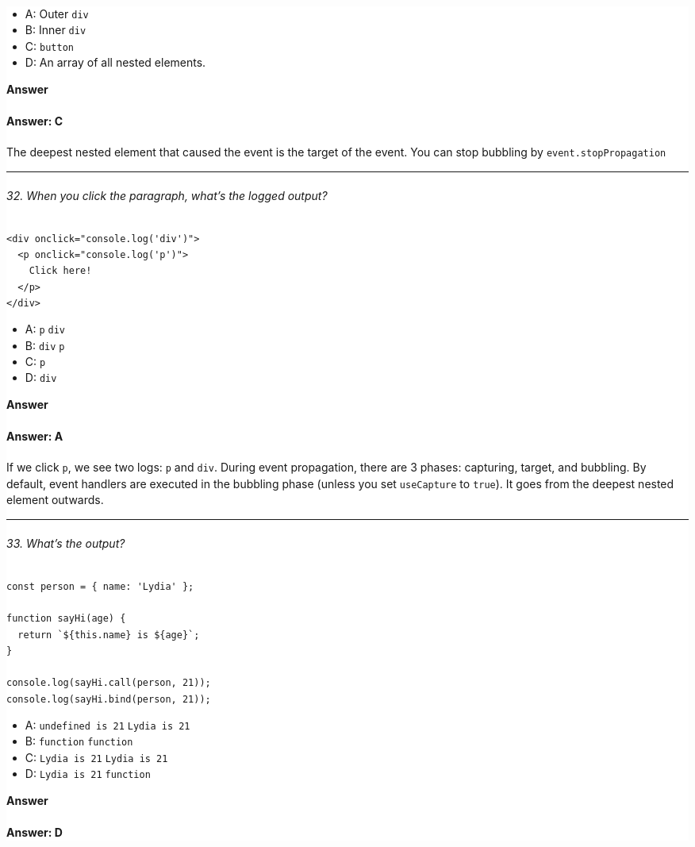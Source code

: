 - A: Outer `div`
- B: Inner `div`
- C: `button`
- D: An array of all nested elements.

**Answer**

#### Answer: C

The deepest nested element that caused the event is the target of the event. You can stop bubbling by `event.stopPropagation`

---

###### 32. When you click the paragraph, what’s the logged output?

    <div onclick="console.log('div')">
      <p onclick="console.log('p')">
        Click here!
      </p>
    </div>

- A: `p` `div`
- B: `div` `p`
- C: `p`
- D: `div`

**Answer**

#### Answer: A

If we click `p`, we see two logs: `p` and `div`. During event propagation, there are 3 phases: capturing, target, and bubbling. By default, event handlers are executed in the bubbling phase (unless you set `useCapture` to `true`). It goes from the deepest nested element outwards.

---

###### 33. What’s the output?

    const person = { name: 'Lydia' };

    function sayHi(age) {
      return `${this.name} is ${age}`;
    }

    console.log(sayHi.call(person, 21));
    console.log(sayHi.bind(person, 21));

- A: `undefined is 21` `Lydia is 21`
- B: `function` `function`
- C: `Lydia is 21` `Lydia is 21`
- D: `Lydia is 21` `function`

**Answer**

#### Answer: D
